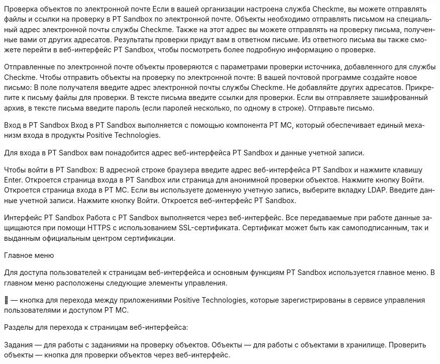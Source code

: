 
Про­вер­ка объ­ек­тов по элек­трон­ной по­чте
Если в ва­шей ор­га­ни­за­ции на­стро­е­на служ­ба Checkme, вы мо­же­те от­прав­лять фай­лы и ссыл­ки на про­вер­ку в PT Sandbox по элек­трон­ной по­чте. Объ­ек­ты необ­хо­ди­мо от­прав­лять пись­мом на спе­ци­аль­ный ад­рес элек­трон­ной по­чты служ­бы Checkme. Та­к­же на этот ад­рес вы мо­же­те от­прав­лять на про­вер­ку пись­ма, по­лу­чен­ные вами от дру­гих ад­ре­са­тов. Ре­зуль­та­ты про­вер­ки при­дут вам в от­вет­ном пись­ме. Из от­вет­но­го пись­ма вы та­к­же смо­же­те пе­рей­ти в веб-ин­тер­фейс PT Sandbox, что­бы по­смот­реть бо­лее по­дроб­ную ин­фор­ма­цию о про­вер­ке.

От­прав­лен­ные по элек­трон­ной по­чте объ­ек­ты про­ве­ря­ют­ся с па­ра­мет­ра­ми про­вер­ки ис­точ­ни­ка, до­бав­лен­но­го для служ­бы Checkme.
Что­бы от­пра­вить объ­ек­ты на про­вер­ку по элек­трон­ной по­чте:
В ва­шей поч­то­вой про­грамме со­здай­те но­вое пись­мо:
В поле по­лу­ча­те­ля вве­ди­те ад­рес элек­трон­ной по­чты служ­бы Checkme.
Не до­бав­ляй­те дру­гих ад­ре­са­тов.
При­кре­пи­те к пись­му фай­лы для про­вер­ки.
В тек­сте пись­ма вве­ди­те ссыл­ки для про­вер­ки.
Если вы от­прав­ля­е­те за­шиф­ро­ван­ный ар­хив, в тек­сте пись­ма вве­ди­те па­роль (если па­ро­лей несколь­ко, по од­но­му в стро­ке).
От­правь­те пись­мо.

Вход в PT Sandbox
Вход в PT Sandbox вы­пол­ня­ет­ся с по­мо­щью ком­по­нен­та PT MC, ко­то­рый обес­пе­чи­ва­ет еди­ный ме­ха­низм вхо­да в про­дук­ты Positive Technologies.

Для вхо­да в PT Sandbox вам по­на­до­бит­ся ад­рес веб-ин­тер­фей­са PT Sandbox и дан­ные учет­ной за­пи­си.

Что­бы вой­ти в PT Sandbox:
В ад­рес­ной стро­ке бра­у­зе­ра вве­ди­те ад­рес веб-ин­тер­фей­са PT Sandbox и на­жми­те кла­ви­шу Enter.
От­кро­ет­ся стра­ни­ца вхо­да в PT Sandbox или стра­ни­ца для ано­ним­ной про­вер­ки объ­ек­тов.
На­жми­те кноп­ку Вой­ти.
От­кро­ет­ся стра­ни­ца вхо­да в PT MC.
Если вы ис­поль­зу­е­те до­мен­ную учет­ную за­пись, вы­бе­ри­те вклад­ку LDAP.
Вве­ди­те дан­ные учет­ной за­пи­си.
На­жми­те кноп­ку Вой­ти.
От­кро­ет­ся веб-ин­тер­фейс PT Sandbox.

Ин­тер­фейс PT Sandbox
Ра­бо­та с PT Sandbox вы­пол­ня­ет­ся че­рез веб-ин­тер­фейс. Все пе­ре­да­ва­е­мые при ра­бо­те дан­ные за­щи­ща­ют­ся при по­мо­щи HTTPS с ис­поль­зо­ва­ни­ем SSL-сер­ти­фи­ка­та. Сер­ти­фи­кат мо­жет быть как са­мо­под­пи­сан­ным, так и вы­дан­ным офи­ци­аль­ным цен­тром сер­ти­фи­ка­ции.

Глав­ное меню

Для до­сту­па поль­зо­ва­те­лей к стра­ни­цам веб-ин­тер­фей­са и ос­нов­ным функ­ци­ям PT Sandbox ис­поль­зу­ет­ся глав­ное меню. В глав­ном меню рас­по­ло­же­ны сле­ду­ю­щие эле­мен­ты управ­ле­ния.

 — кноп­ка для пе­ре­хо­да меж­ду при­ло­же­ни­я­ми Positive Technologies, ко­то­рые за­ре­ги­стри­ро­ва­ны в сер­ви­се управ­ле­ния поль­зо­ва­те­ля­ми и до­сту­пом PT MC.

Раз­де­лы для пе­ре­хо­да к стра­ни­цам веб-ин­тер­фей­са:

За­да­ния — для ра­бо­ты с за­да­ни­я­ми на про­вер­ку объ­ек­тов.
Объ­ек­ты — для ра­бо­ты с объ­ек­та­ми в хра­ни­ли­ще.
Про­ве­рить объ­ек­ты — кноп­ка для про­вер­ки объ­ек­тов че­рез веб-ин­тер­фейс.
